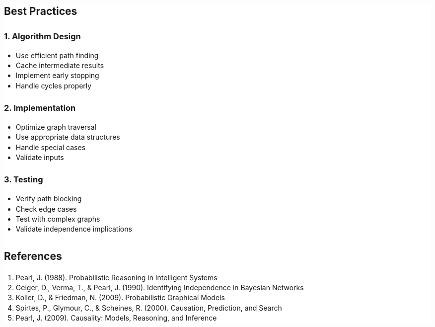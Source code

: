 ## Best Practices

### 1. Algorithm Design
- Use efficient path finding
- Cache intermediate results
- Implement early stopping
- Handle cycles properly

### 2. Implementation
- Optimize graph traversal
- Use appropriate data structures
- Handle special cases
- Validate inputs

### 3. Testing
- Verify path blocking
- Check edge cases
- Test with complex graphs
- Validate independence implications

## References

1. Pearl, J. (1988). Probabilistic Reasoning in Intelligent Systems
2. Geiger, D., Verma, T., & Pearl, J. (1990). Identifying Independence in Bayesian Networks
3. Koller, D., & Friedman, N. (2009). Probabilistic Graphical Models
4. Spirtes, P., Glymour, C., & Scheines, R. (2000). Causation, Prediction, and Search
5. Pearl, J. (2009). Causality: Models, Reasoning, and Inference 